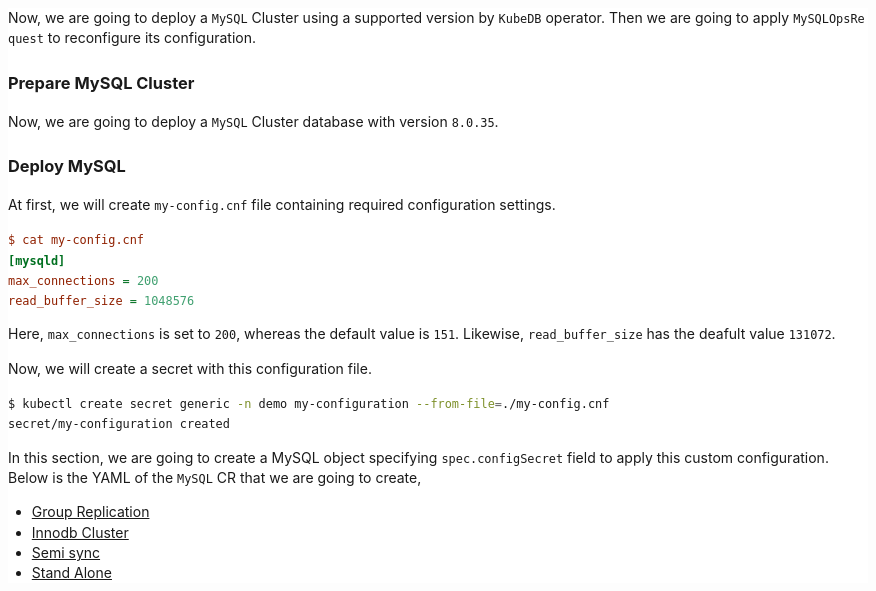 Now, we are going to deploy a  `MySQL` Cluster using a supported version by `KubeDB` operator. Then we are going to apply `MySQLOpsRequest` to reconfigure its configuration.

### Prepare MySQL Cluster

Now, we are going to deploy a `MySQL` Cluster database with version `8.0.35`.

### Deploy MySQL

At first, we will create `my-config.cnf` file containing required configuration settings.

```ini
$ cat my-config.cnf 
[mysqld]
max_connections = 200
read_buffer_size = 1048576
```

Here, `max_connections` is set to `200`, whereas the default value is `151`. Likewise, `read_buffer_size` has the deafult value `131072`.

Now, we will create a secret with this configuration file.

```bash
$ kubectl create secret generic -n demo my-configuration --from-file=./my-config.cnf
secret/my-configuration created
```

In this section, we are going to create a MySQL object specifying `spec.configSecret` field to apply this custom configuration. Below is the YAML of the `MySQL` CR that we are going to create,

<ul class="nav nav-tabs" id="definationTab" role="tablist">
  <li class="nav-item">
    <a class="nav-link active" id="gr-tab" data-toggle="tab" href="#groupReplication" role="tab" aria-controls="groupReplication" aria-selected="true">Group Replication</a>
  </li>

  <li class="nav-item">
    <a class="nav-link" id="ic-tab" data-toggle="tab" href="#innodbCluster" role="tab" aria-controls="innodbCluster" aria-selected="false">Innodb Cluster</a>
  </li>

  <li class="nav-item">
    <a class="nav-link" id="sc-tab" data-toggle="tab" href="#semisync" role="tab" aria-controls="semisync" aria-selected="false">Semi sync </a>
  </li>

  <li class="nav-item">
    <a class="nav-link" id="st-tab" data-toggle="tab" href="#standAlone" role="tab" aria-controls="standAlone" aria-selected="false">Stand Alone</a>
  </li>
</ul>


<div class="tab-content" id="definationTabContent">
  <div class="tab-pane fade show active" id="groupReplication" role="tabpanel" aria-labelledby="gr-tab">
